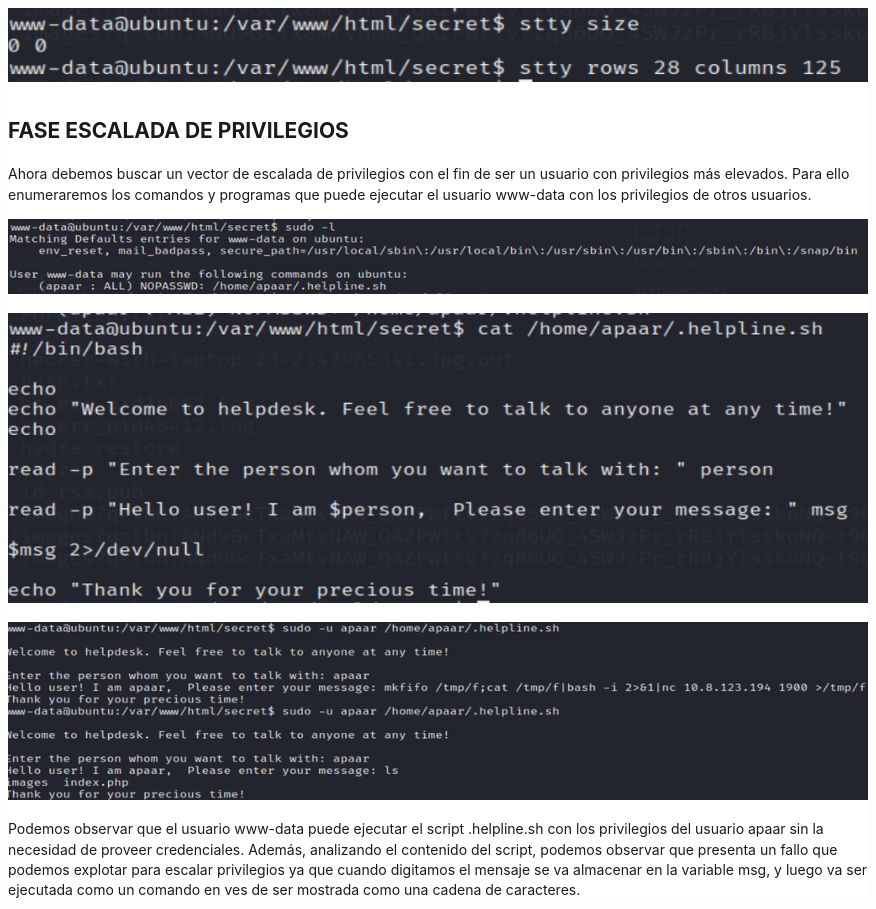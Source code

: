 ![](/assets/images/ChillHack/image043.png)

## FASE ESCALADA DE PRIVILEGIOS 
Ahora debemos buscar un vector de escalada de privilegios con el fin de ser un usuario con privilegios más elevados. Para ello enumeraremos los comandos y programas que puede ejecutar el usuario www-data con los privilegios de otros usuarios.

![](/assets/images/ChillHack/image045.png)

![](/assets/images/ChillHack/image047.png)

![](/assets/images/ChillHack/image049.png)

Podemos observar que el usuario www-data puede ejecutar el script .helpline.sh con los privilegios del usuario apaar sin la necesidad de proveer credenciales. Además, analizando el contenido del script, podemos observar que presenta un fallo que podemos explotar para escalar privilegios ya que cuando digitamos el mensaje se va almacenar en la variable msg, y luego va ser ejecutada como un comando en ves de ser mostrada como una cadena de caracteres.
